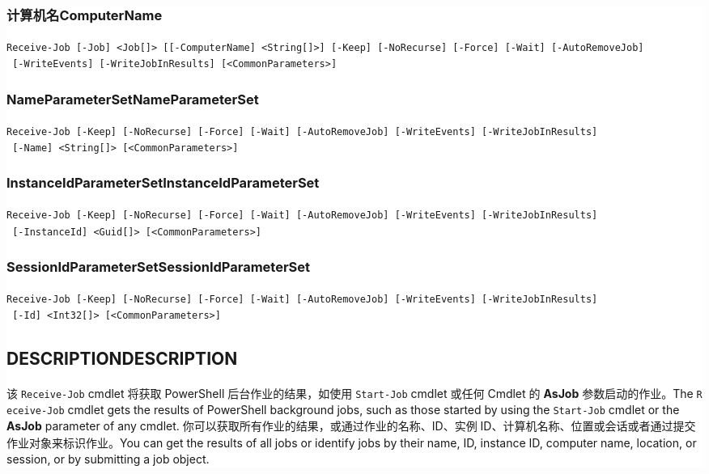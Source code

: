 ### <span data-ttu-id="7102d-109">计算机名</span><span class="sxs-lookup"><span data-stu-id="7102d-109">ComputerName</span></span>

```
Receive-Job [-Job] <Job[]> [[-ComputerName] <String[]>] [-Keep] [-NoRecurse] [-Force] [-Wait] [-AutoRemoveJob]
 [-WriteEvents] [-WriteJobInResults] [<CommonParameters>]
```

### <span data-ttu-id="7102d-110">NameParameterSet</span><span class="sxs-lookup"><span data-stu-id="7102d-110">NameParameterSet</span></span>

```
Receive-Job [-Keep] [-NoRecurse] [-Force] [-Wait] [-AutoRemoveJob] [-WriteEvents] [-WriteJobInResults]
 [-Name] <String[]> [<CommonParameters>]
```

### <span data-ttu-id="7102d-111">InstanceIdParameterSet</span><span class="sxs-lookup"><span data-stu-id="7102d-111">InstanceIdParameterSet</span></span>

```
Receive-Job [-Keep] [-NoRecurse] [-Force] [-Wait] [-AutoRemoveJob] [-WriteEvents] [-WriteJobInResults]
 [-InstanceId] <Guid[]> [<CommonParameters>]
```

### <span data-ttu-id="7102d-112">SessionIdParameterSet</span><span class="sxs-lookup"><span data-stu-id="7102d-112">SessionIdParameterSet</span></span>

```
Receive-Job [-Keep] [-NoRecurse] [-Force] [-Wait] [-AutoRemoveJob] [-WriteEvents] [-WriteJobInResults]
 [-Id] <Int32[]> [<CommonParameters>]
```

## <span data-ttu-id="7102d-113">DESCRIPTION</span><span class="sxs-lookup"><span data-stu-id="7102d-113">DESCRIPTION</span></span>

<span data-ttu-id="7102d-114">该 `Receive-Job` cmdlet 将获取 PowerShell 后台作业的结果，如使用 `Start-Job` cmdlet 或任何 Cmdlet 的 **AsJob** 参数启动的作业。</span><span class="sxs-lookup"><span data-stu-id="7102d-114">The `Receive-Job` cmdlet gets the results of PowerShell background jobs, such as those started by using the `Start-Job` cmdlet or the **AsJob** parameter of any cmdlet.</span></span>
<span data-ttu-id="7102d-115">你可以获取所有作业的结果，或通过作业的名称、ID、实例 ID、计算机名称、位置或会话或者通过提交作业对象来标识作业。</span><span class="sxs-lookup"><span data-stu-id="7102d-115">You can get the results of all jobs or identify jobs by their name, ID, instance ID, computer name, location, or session, or by submitting a job object.</span></span>
